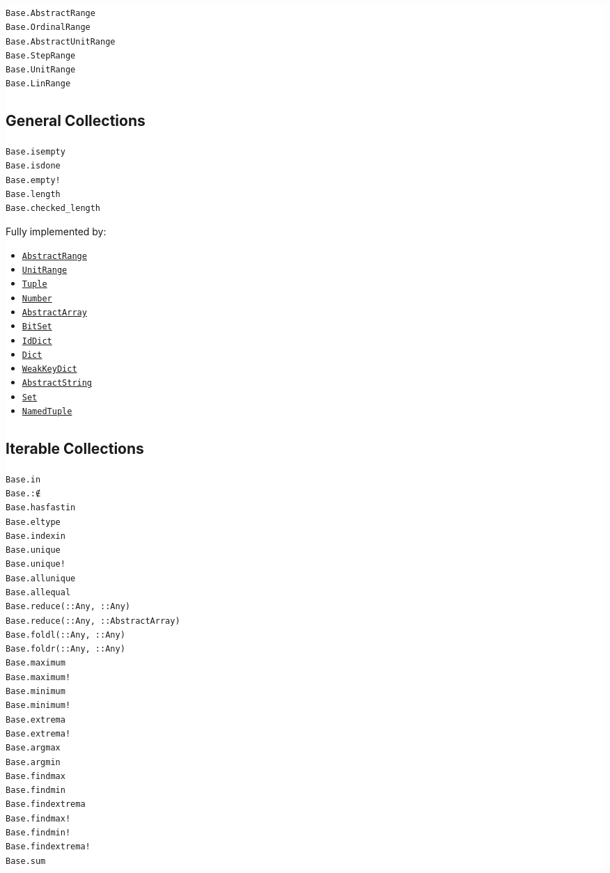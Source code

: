 ```@docs
Base.AbstractRange
Base.OrdinalRange
Base.AbstractUnitRange
Base.StepRange
Base.UnitRange
Base.LinRange
```

## General Collections

```@docs
Base.isempty
Base.isdone
Base.empty!
Base.length
Base.checked_length
```

Fully implemented by:

  * [`AbstractRange`](@ref)
  * [`UnitRange`](@ref)
  * [`Tuple`](@ref)
  * [`Number`](@ref)
  * [`AbstractArray`](@ref)
  * [`BitSet`](@ref)
  * [`IdDict`](@ref)
  * [`Dict`](@ref)
  * [`WeakKeyDict`](@ref)
  * [`AbstractString`](@ref)
  * [`Set`](@ref)
  * [`NamedTuple`](@ref)

## Iterable Collections

```@docs
Base.in
Base.:∉
Base.hasfastin
Base.eltype
Base.indexin
Base.unique
Base.unique!
Base.allunique
Base.allequal
Base.reduce(::Any, ::Any)
Base.reduce(::Any, ::AbstractArray)
Base.foldl(::Any, ::Any)
Base.foldr(::Any, ::Any)
Base.maximum
Base.maximum!
Base.minimum
Base.minimum!
Base.extrema
Base.extrema!
Base.argmax
Base.argmin
Base.findmax
Base.findmin
Base.findextrema
Base.findmax!
Base.findmin!
Base.findextrema!
Base.sum
```